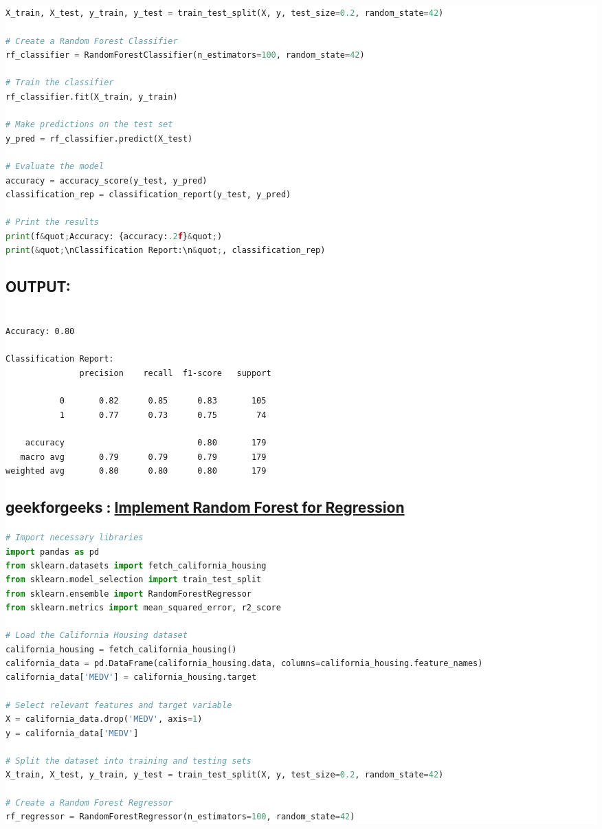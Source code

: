 ```python
X_train, X_test, y_train, y_test = train_test_split(X, y, test_size=0.2, random_state=42)

# Create a Random Forest Classifier
rf_classifier = RandomForestClassifier(n_estimators=100, random_state=42)

# Train the classifier
rf_classifier.fit(X_train, y_train)

# Make predictions on the test set
y_pred = rf_classifier.predict(X_test)

# Evaluate the model
accuracy = accuracy_score(y_test, y_pred)
classification_rep = classification_report(y_test, y_pred)

# Print the results
print(f&quot;Accuracy: {accuracy:.2f}&quot;)
print(&quot;\nClassification Report:\n&quot;, classification_rep)
```
## OUTPUT:
```

Accuracy: 0.80

Classification Report:
               precision    recall  f1-score   support

           0       0.82      0.85      0.83       105
           1       0.77      0.73      0.75        74

    accuracy                           0.80       179
   macro avg       0.79      0.79      0.79       179
weighted avg       0.80      0.80      0.80       179

```

## geekforgeeks : [Implement Random Forest for Regression](https://www.geeksforgeeks.org/random-forest-algorithm-in-machine-learning/)

```python
# Import necessary libraries
import pandas as pd
from sklearn.datasets import fetch_california_housing
from sklearn.model_selection import train_test_split
from sklearn.ensemble import RandomForestRegressor
from sklearn.metrics import mean_squared_error, r2_score

# Load the California Housing dataset
california_housing = fetch_california_housing()
california_data = pd.DataFrame(california_housing.data, columns=california_housing.feature_names)
california_data['MEDV'] = california_housing.target

# Select relevant features and target variable
X = california_data.drop('MEDV', axis=1)
y = california_data['MEDV']

# Split the dataset into training and testing sets
X_train, X_test, y_train, y_test = train_test_split(X, y, test_size=0.2, random_state=42)

# Create a Random Forest Regressor
rf_regressor = RandomForestRegressor(n_estimators=100, random_state=42)
```